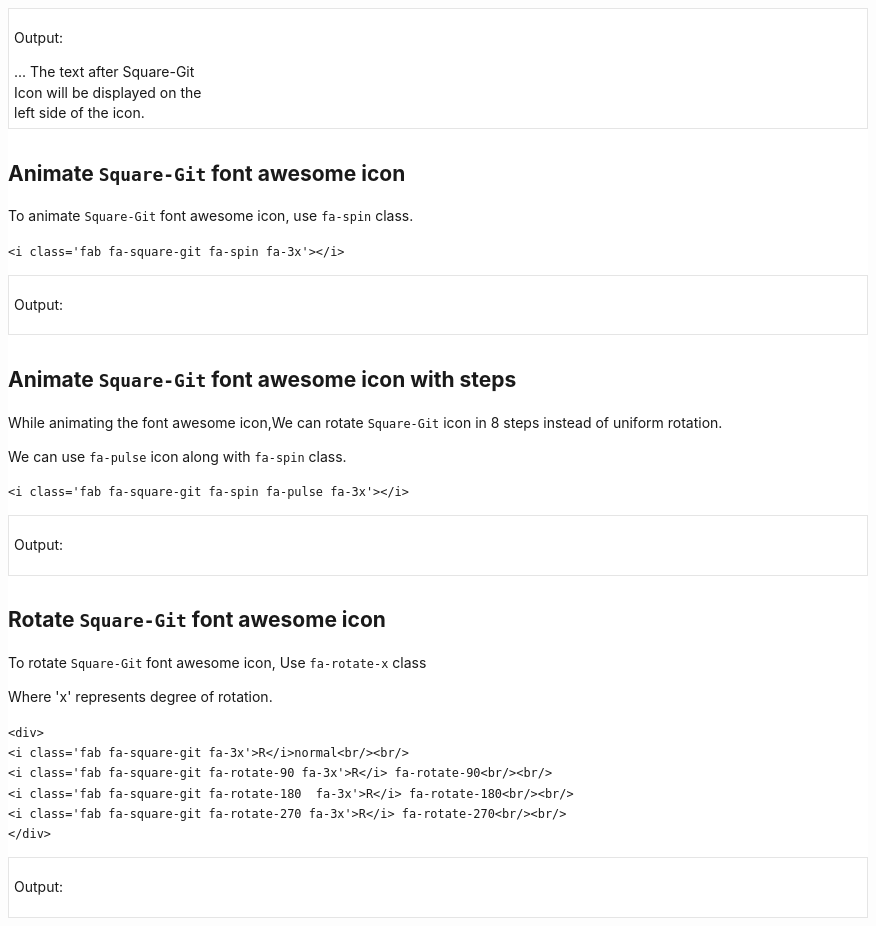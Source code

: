 <div style='border:1px solid rgba(0,0,0,.1);margin-bottom:10px;padding:5px;'>
<p>Output:</p>


<div style='width: 200px;'>
<i class='fab fa-square-git fa-pull-right fa-3x'></i>
  ... The text after Square-Git Icon will be displayed on the left side of the icon.
</div>
<div style = 'clear: both;'></div>
</div>

## Animate `Square-Git` font awesome icon
To animate `Square-Git` font awesome icon, use `fa-spin` class.
```
<i class='fab fa-square-git fa-spin fa-3x'></i>
```

<div style='border:1px solid rgba(0,0,0,.1);margin-bottom:10px;padding:5px;'>
<p>Output:</p>


<i class='fab fa-square-git fa-spin fa-3x'></i>
</div>

## Animate `Square-Git` font awesome icon with steps
While animating the font awesome icon,We can rotate `Square-Git` icon in 8 steps instead of uniform rotation.

We can use `fa-pulse` icon along with `fa-spin` class.
```
<i class='fab fa-square-git fa-spin fa-pulse fa-3x'></i>
```

<div style='border:1px solid rgba(0,0,0,.1);margin-bottom:10px;padding:5px;'>
<p>Output:</p>


<i class='fab fa-square-git fa-spin fa-pulse fa-3x'></i>
</div>

## Rotate `Square-Git` font awesome icon
 To rotate `Square-Git` font awesome icon, Use `fa-rotate-x` class

Where 'x' represents degree of rotation.
```
<div>
<i class='fab fa-square-git fa-3x'>R</i>normal<br/><br/>
<i class='fab fa-square-git fa-rotate-90 fa-3x'>R</i> fa-rotate-90<br/><br/> 
<i class='fab fa-square-git fa-rotate-180  fa-3x'>R</i> fa-rotate-180<br/><br/> 
<i class='fab fa-square-git fa-rotate-270 fa-3x'>R</i> fa-rotate-270<br/><br/>
</div>
```

<div style='border:1px solid rgba(0,0,0,.1);margin-bottom:10px;padding:5px;'>
<p>Output:</p>
